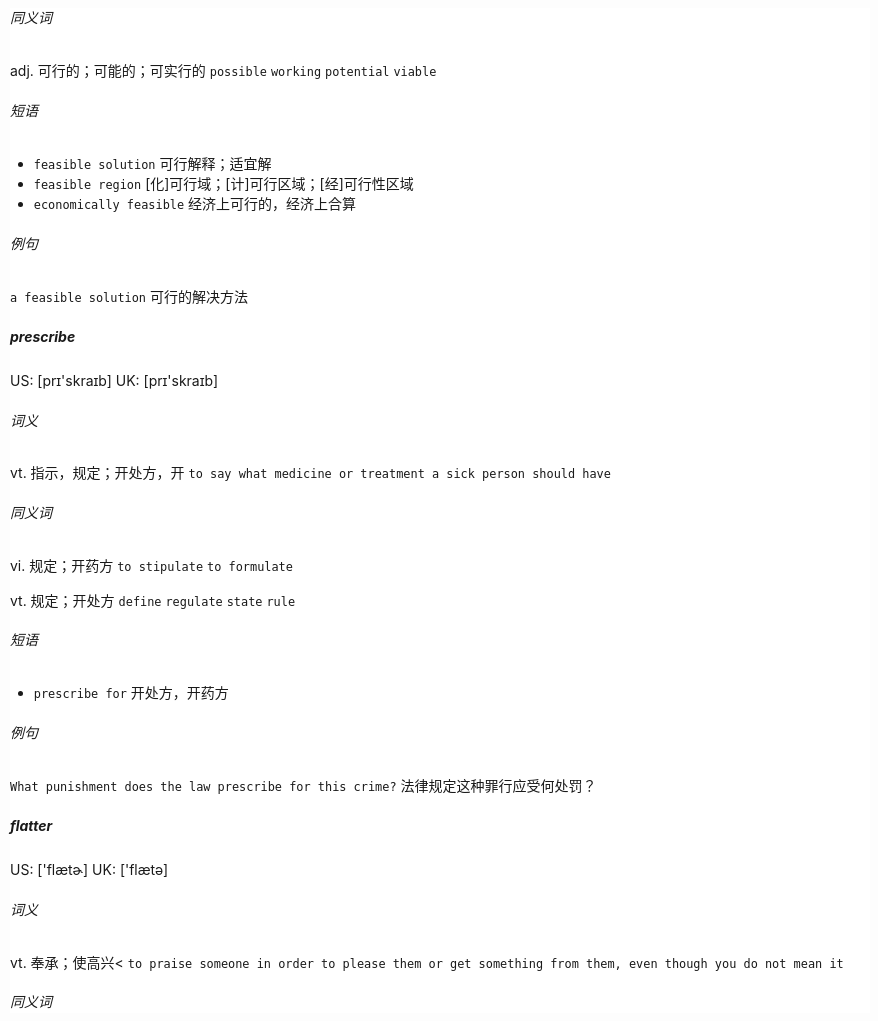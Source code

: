 ###### 同义词

adj. 可行的；可能的；可实行的
`possible` `working` `potential` `viable`


###### 短语

- `feasible solution` 可行解释；适宜解
- `feasible region` [化]可行域；[计]可行区域；[经]可行性区域
- `economically feasible` 经济上可行的，经济上合算

###### 例句

`a feasible solution`
可行的解决方法


##### prescribe

US: [prɪ'skraɪb]
UK: [prɪ'skraɪb]

###### 词义

vt. 指示，规定；开处方，开
`to say what medicine or treatment a sick person should have`

###### 同义词

vi. 规定；开药方
`to stipulate` `to formulate`

vt. 规定；开处方
`define` `regulate` `state` `rule`


###### 短语

- `prescribe for` 开处方，开药方

###### 例句

`What punishment does the law prescribe for this crime?`
法律规定这种罪行应受何处罚？


##### flatter

US: ['flætɚ]
UK: ['flætə]

###### 词义

vt. 奉承；使高兴<
`to praise someone in order to please them or get something from them, even though you do not mean it`

###### 同义词
